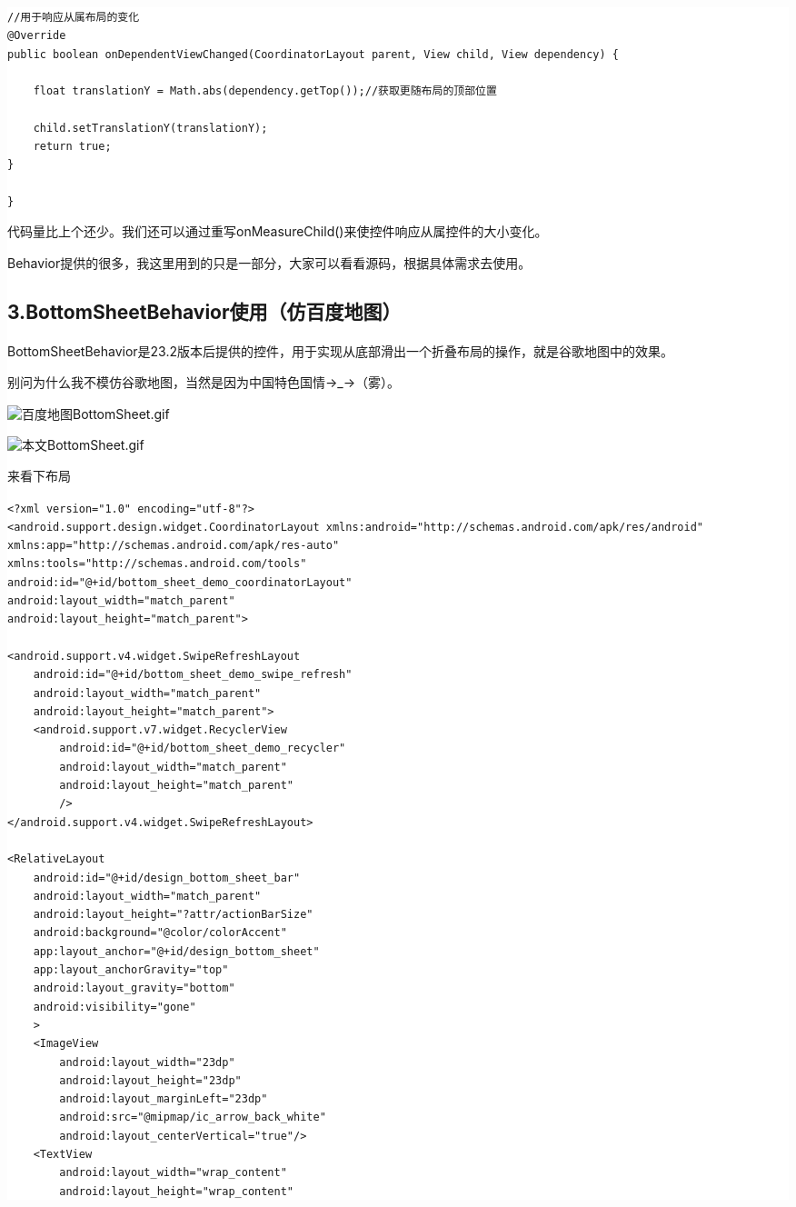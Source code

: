     //用于响应从属布局的变化
    @Override
    public boolean onDependentViewChanged(CoordinatorLayout parent, View child, View dependency) {

        float translationY = Math.abs(dependency.getTop());//获取更随布局的顶部位置

        child.setTranslationY(translationY);
        return true;
    }

    }

代码量比上个还少。我们还可以通过重写onMeasureChild()来使控件响应从属控件的大小变化。

Behavior提供的很多，我这里用到的只是一部分，大家可以看看源码，根据具体需求去使用。

## 3.BottomSheetBehavior使用（仿百度地图） ##

BottomSheetBehavior是23.2版本后提供的控件，用于实现从底部滑出一个折叠布局的操作，就是谷歌地图中的效果。

别问为什么我不模仿谷歌地图，当然是因为中国特色国情→_→（雾）。


![百度地图BottomSheet.gif](http://upload-images.jianshu.io/upload_images/828721-79452c4674b7c0f3.gif?imageMogr2/auto-orient/strip)

![本文BottomSheet.gif](http://upload-images.jianshu.io/upload_images/828721-ea0115f7071f1620.gif?imageMogr2/auto-orient/strip)

来看下布局
    
    <?xml version="1.0" encoding="utf-8"?>
    <android.support.design.widget.CoordinatorLayout xmlns:android="http://schemas.android.com/apk/res/android"
    xmlns:app="http://schemas.android.com/apk/res-auto"
    xmlns:tools="http://schemas.android.com/tools"
    android:id="@+id/bottom_sheet_demo_coordinatorLayout"
    android:layout_width="match_parent"
    android:layout_height="match_parent">

    <android.support.v4.widget.SwipeRefreshLayout
        android:id="@+id/bottom_sheet_demo_swipe_refresh"
        android:layout_width="match_parent"
        android:layout_height="match_parent">
        <android.support.v7.widget.RecyclerView
            android:id="@+id/bottom_sheet_demo_recycler"
            android:layout_width="match_parent"
            android:layout_height="match_parent"
            />
    </android.support.v4.widget.SwipeRefreshLayout>

    <RelativeLayout
        android:id="@+id/design_bottom_sheet_bar"
        android:layout_width="match_parent"
        android:layout_height="?attr/actionBarSize"
        android:background="@color/colorAccent"
        app:layout_anchor="@+id/design_bottom_sheet"
        app:layout_anchorGravity="top"
        android:layout_gravity="bottom"
        android:visibility="gone"
        >
        <ImageView
            android:layout_width="23dp"
            android:layout_height="23dp"
            android:layout_marginLeft="23dp"
            android:src="@mipmap/ic_arrow_back_white"
            android:layout_centerVertical="true"/>
        <TextView
            android:layout_width="wrap_content"
            android:layout_height="wrap_content"